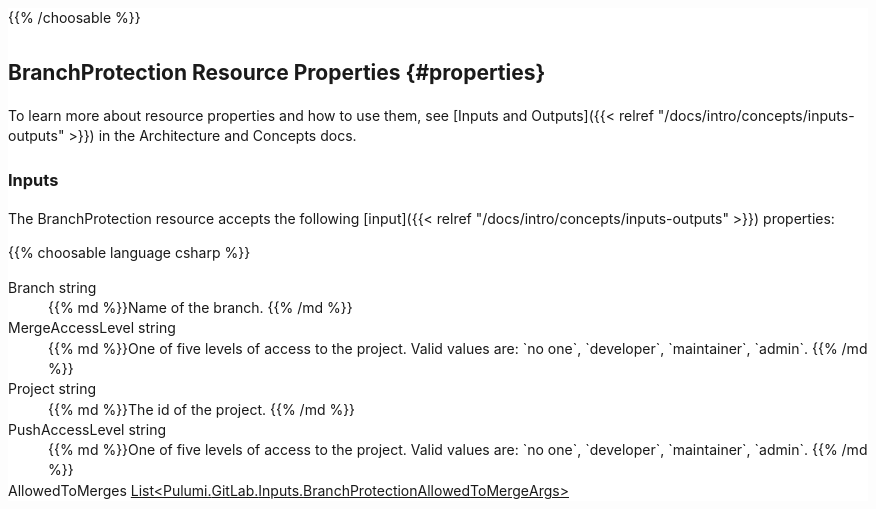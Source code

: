{{% /choosable %}}

## BranchProtection Resource Properties {#properties}

To learn more about resource properties and how to use them, see [Inputs and Outputs]({{< relref "/docs/intro/concepts/inputs-outputs" >}}) in the Architecture and Concepts docs.

### Inputs

The BranchProtection resource accepts the following [input]({{< relref "/docs/intro/concepts/inputs-outputs" >}}) properties:



{{% choosable language csharp %}}
<dl class="resources-properties"><dt class="property-required"
            title="Required">
        <span id="branch_csharp">
<a href="#branch_csharp" style="color: inherit; text-decoration: inherit;">Branch</a>
</span>
        <span class="property-indicator"></span>
        <span class="property-type">string</span>
    </dt>
    <dd>{{% md %}}Name of the branch.
{{% /md %}}</dd><dt class="property-required"
            title="Required">
        <span id="mergeaccesslevel_csharp">
<a href="#mergeaccesslevel_csharp" style="color: inherit; text-decoration: inherit;">Merge<wbr>Access<wbr>Level</a>
</span>
        <span class="property-indicator"></span>
        <span class="property-type">string</span>
    </dt>
    <dd>{{% md %}}One of five levels of access to the project. Valid values are: `no one`, `developer`, `maintainer`, `admin`.
{{% /md %}}</dd><dt class="property-required"
            title="Required">
        <span id="project_csharp">
<a href="#project_csharp" style="color: inherit; text-decoration: inherit;">Project</a>
</span>
        <span class="property-indicator"></span>
        <span class="property-type">string</span>
    </dt>
    <dd>{{% md %}}The id of the project.
{{% /md %}}</dd><dt class="property-required"
            title="Required">
        <span id="pushaccesslevel_csharp">
<a href="#pushaccesslevel_csharp" style="color: inherit; text-decoration: inherit;">Push<wbr>Access<wbr>Level</a>
</span>
        <span class="property-indicator"></span>
        <span class="property-type">string</span>
    </dt>
    <dd>{{% md %}}One of five levels of access to the project. Valid values are: `no one`, `developer`, `maintainer`, `admin`.
{{% /md %}}</dd><dt class="property-optional"
            title="Optional">
        <span id="allowedtomerges_csharp">
<a href="#allowedtomerges_csharp" style="color: inherit; text-decoration: inherit;">Allowed<wbr>To<wbr>Merges</a>
</span>
        <span class="property-indicator"></span>
        <span class="property-type"><a href="#branchprotectionallowedtomerge">List&lt;Pulumi.<wbr>Git<wbr>Lab.<wbr>Inputs.<wbr>Branch<wbr>Protection<wbr>Allowed<wbr>To<wbr>Merge<wbr>Args&gt;</a></span>
    </dt>